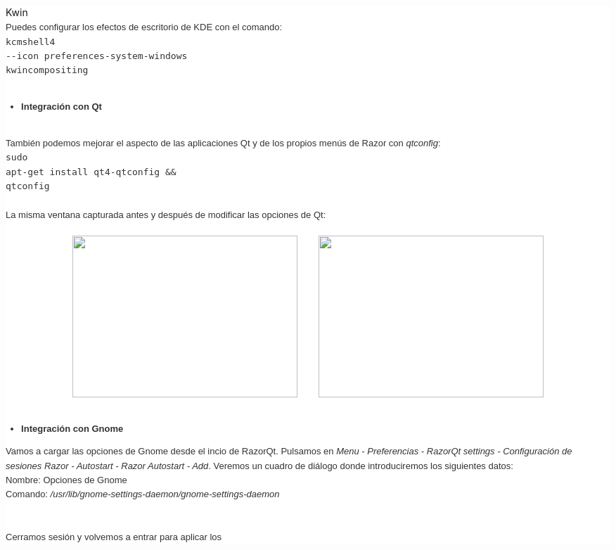 Kwin</i></td></tr></tbody></table><br style="background-color:white;color:#333333;font-family:Ubuntu, Verdana, sans-serif;font-size:13px;line-height:16px;" /><span style="background-color:white;color:#333333;font-family:Ubuntu, Verdana, sans-serif;font-size:13px;line-height:16px;">Puedes configurar los efectos de escritorio de KDE con el comando:</span><br style="background-color:white;color:#333333;font-family:Ubuntu, Verdana, sans-serif;font-size:13px;line-height:16px;" /><code style="background-color:white;color:#333333;font-size:13px;line-height:16px;">kcmshell4 --icon preferences-system-windows kwincompositing</code><br style="background-color:white;color:#333333;font-family:Ubuntu, Verdana, sans-serif;font-size:13px;line-height:16px;" /><br style="background-color:white;color:#333333;font-family:Ubuntu, Verdana, sans-serif;font-size:13px;line-height:16px;" /><ul style="background-color:white;color:#333333;font-family:Ubuntu, Verdana, sans-serif;font-size:13px;line-height:16px;"><li><b>Integración con Qt</b></li></ul><br style="background-color:white;color:#333333;font-family:Ubuntu, Verdana, sans-serif;font-size:13px;line-height:16px;" /><span style="background-color:white;color:#333333;font-family:Ubuntu, Verdana, sans-serif;font-size:13px;line-height:16px;">También podemos mejorar el aspecto de las aplicaciones Qt y de los propios menús de Razor con </span><i style="background-color:white;color:#333333;font-family:Ubuntu, Verdana, sans-serif;font-size:13px;line-height:16px;">qtconfig</i><span style="background-color:white;color:#333333;font-family:Ubuntu, Verdana, sans-serif;font-size:13px;line-height:16px;">:</span><br style="background-color:white;color:#333333;font-family:Ubuntu, Verdana, sans-serif;font-size:13px;line-height:16px;" /><code style="background-color:white;color:#333333;font-size:13px;line-height:16px;">sudo apt-get install qt4-qtconfig &amp;&amp; qtconfig</code><br style="background-color:white;color:#333333;font-family:Ubuntu, Verdana, sans-serif;font-size:13px;line-height:16px;" /><br style="background-color:white;color:#333333;font-family:Ubuntu, Verdana, sans-serif;font-size:13px;line-height:16px;" /><span style="background-color:white;color:#333333;font-family:Ubuntu, Verdana, sans-serif;font-size:13px;line-height:16px;">La misma ventana capturada antes y después de modificar las opciones de Qt:</span><br style="background-color:white;color:#333333;font-family:Ubuntu, Verdana, sans-serif;font-size:13px;line-height:16px;" /><br style="background-color:white;color:#333333;font-family:Ubuntu, Verdana, sans-serif;font-size:13px;line-height:16px;" /><div class="separator" style="background-color:white;clear:both;color:#333333;font-family:Ubuntu, Verdana, sans-serif;font-size:13px;line-height:16px;text-align:center;"><a href="http://104.131.75.199/wp-content/uploads/2014/11/85533-razorsessionconfiguration_022.png" style="color:#990000;margin-left:1em;margin-right:1em;"><img border="0" height="230" src="http://104.131.75.199/wp-content/uploads/2014/11/85533-razorsessionconfiguration_022.png?w=300" width="320" /></a> <a href="http://104.131.75.199/wp-content/uploads/2014/11/b57e2-razorsessionconfiguration_023.png" style="color:#990000;margin-left:1em;margin-right:1em;"><img border="0" height="230" src="http://104.131.75.199/wp-content/uploads/2014/11/b57e2-razorsessionconfiguration_023.png?w=300" width="320" /></a></div><br style="background-color:white;color:#333333;font-family:Ubuntu, Verdana, sans-serif;font-size:13px;line-height:16px;" /><ul style="background-color:white;color:#333333;font-family:Ubuntu, Verdana, sans-serif;font-size:13px;line-height:16px;"><li><b>Integración con Gnome</b></li></ul><span style="background-color:white;color:#333333;font-family:Ubuntu, Verdana, sans-serif;font-size:13px;line-height:16px;">Vamos a cargar las opciones de Gnome desde el incio de RazorQt. Pulsamos en </span><i style="background-color:white;color:#333333;font-family:Ubuntu, Verdana, sans-serif;font-size:13px;line-height:16px;">Menu - Preferencias - RazorQt settings - Configuración de sesiones Razor - Autostart - Razor Autostart - Add</i><span style="background-color:white;color:#333333;font-family:Ubuntu, Verdana, sans-serif;font-size:13px;line-height:16px;">. Veremos un cuadro de diálogo donde introduciremos los siguientes datos:</span><br style="background-color:white;color:#333333;font-family:Ubuntu, Verdana, sans-serif;font-size:13px;line-height:16px;" /><span style="background-color:white;color:#333333;font-family:Ubuntu, Verdana, sans-serif;font-size:13px;line-height:16px;">Nombre: Opciones de Gnome</span><br style="background-color:white;color:#333333;font-family:Ubuntu, Verdana, sans-serif;font-size:13px;line-height:16px;" /><span style="background-color:white;color:#333333;font-family:Ubuntu, Verdana, sans-serif;font-size:13px;line-height:16px;">Comando: </span><i style="background-color:white;color:#333333;font-family:Ubuntu, Verdana, sans-serif;font-size:13px;line-height:16px;">/usr/lib/gnome-settings-daemon/gnome-settings-daemon</i><br style="background-color:white;color:#333333;font-family:Ubuntu, Verdana, sans-serif;font-size:13px;line-height:16px;" /><i style="background-color:white;color:#333333;font-family:Ubuntu, Verdana, sans-serif;font-size:13px;line-height:16px;"><br /></i><br style="background-color:white;color:#333333;font-family:Ubuntu, Verdana, sans-serif;font-size:13px;line-height:16px;" /><span style="background-color:white;color:#333333;font-family:Ubuntu, Verdana, sans-serif;font-size:13px;line-height:16px;">Cerramos sesión y volvemos a entrar para aplicar los